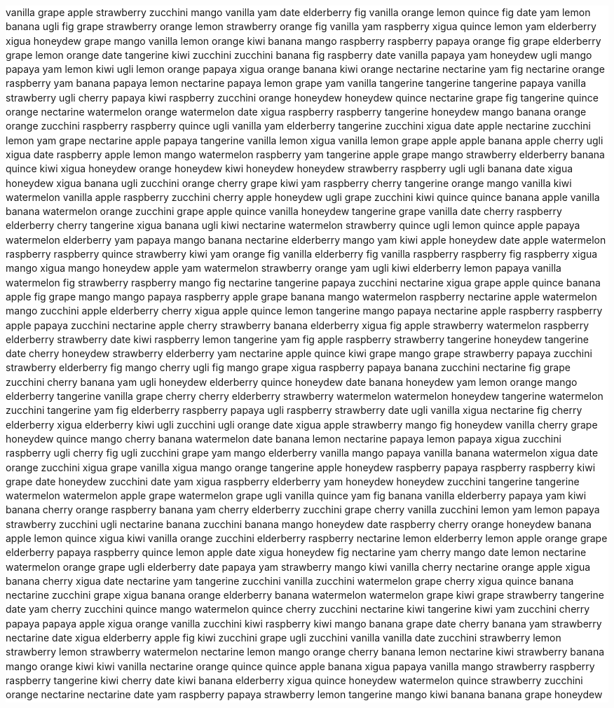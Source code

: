 vanilla grape apple strawberry zucchini mango vanilla yam date elderberry fig vanilla orange lemon quince fig date yam lemon banana ugli fig grape strawberry orange lemon strawberry orange fig vanilla yam raspberry xigua quince lemon yam elderberry xigua honeydew grape mango vanilla lemon orange kiwi banana mango raspberry raspberry papaya orange fig grape elderberry grape lemon orange date tangerine kiwi zucchini zucchini banana fig raspberry date vanilla papaya yam honeydew ugli mango papaya yam lemon kiwi ugli lemon orange papaya xigua orange banana kiwi orange nectarine nectarine yam fig nectarine orange raspberry yam banana papaya lemon nectarine papaya lemon grape yam vanilla tangerine tangerine tangerine papaya vanilla strawberry ugli cherry papaya kiwi raspberry zucchini orange honeydew honeydew quince nectarine grape fig tangerine quince orange nectarine watermelon orange watermelon date xigua raspberry raspberry tangerine honeydew mango banana orange orange zucchini raspberry raspberry quince ugli vanilla yam elderberry tangerine zucchini xigua date apple nectarine zucchini lemon yam grape nectarine apple papaya tangerine vanilla lemon xigua vanilla lemon grape apple apple banana apple cherry ugli xigua date raspberry apple lemon mango watermelon raspberry yam tangerine apple grape mango strawberry elderberry banana quince kiwi xigua honeydew orange honeydew kiwi honeydew honeydew strawberry raspberry ugli ugli banana date xigua honeydew xigua banana ugli zucchini orange cherry grape kiwi yam raspberry cherry tangerine orange mango vanilla kiwi watermelon vanilla apple raspberry zucchini cherry apple honeydew ugli grape zucchini kiwi quince quince banana apple vanilla banana watermelon orange zucchini grape apple quince vanilla honeydew tangerine grape vanilla date cherry raspberry elderberry cherry tangerine xigua banana ugli kiwi nectarine watermelon strawberry quince ugli lemon quince apple papaya watermelon elderberry yam papaya mango banana nectarine elderberry mango yam kiwi apple honeydew date apple watermelon raspberry raspberry quince strawberry kiwi yam orange fig vanilla elderberry fig vanilla raspberry raspberry fig raspberry xigua mango xigua mango honeydew apple yam watermelon strawberry orange yam ugli kiwi elderberry lemon papaya vanilla watermelon fig strawberry raspberry mango fig nectarine tangerine papaya zucchini nectarine xigua grape apple quince banana apple fig grape mango mango papaya raspberry apple grape banana mango watermelon raspberry nectarine apple watermelon mango zucchini apple elderberry cherry xigua apple quince lemon tangerine mango papaya nectarine apple raspberry raspberry apple papaya zucchini nectarine apple cherry strawberry banana elderberry xigua fig apple strawberry watermelon raspberry elderberry strawberry date kiwi raspberry lemon tangerine yam fig apple raspberry strawberry tangerine honeydew tangerine date cherry honeydew strawberry elderberry yam nectarine apple quince kiwi grape mango grape strawberry papaya zucchini strawberry elderberry fig mango cherry ugli fig mango grape xigua raspberry papaya banana zucchini nectarine fig grape zucchini cherry banana yam ugli honeydew elderberry quince honeydew date banana honeydew yam lemon orange mango elderberry tangerine vanilla grape cherry cherry elderberry strawberry watermelon watermelon honeydew tangerine watermelon zucchini tangerine yam fig elderberry raspberry papaya ugli raspberry strawberry date ugli vanilla xigua nectarine fig cherry elderberry xigua elderberry kiwi ugli zucchini ugli orange date xigua apple strawberry mango fig honeydew vanilla cherry grape honeydew quince mango cherry banana watermelon date banana lemon nectarine papaya lemon papaya xigua zucchini raspberry ugli cherry fig ugli zucchini grape yam mango elderberry vanilla mango papaya vanilla banana watermelon xigua date orange zucchini xigua grape vanilla xigua mango orange tangerine apple honeydew raspberry papaya raspberry raspberry kiwi grape date honeydew zucchini date yam xigua raspberry elderberry yam honeydew honeydew zucchini tangerine tangerine watermelon watermelon apple grape watermelon grape ugli vanilla quince yam fig banana vanilla elderberry papaya yam kiwi banana cherry orange raspberry banana yam cherry elderberry zucchini grape cherry vanilla zucchini lemon yam lemon papaya strawberry zucchini ugli nectarine banana zucchini banana mango honeydew date raspberry cherry orange honeydew banana apple lemon quince xigua kiwi vanilla orange zucchini elderberry raspberry nectarine lemon elderberry lemon apple orange grape elderberry papaya raspberry quince lemon apple date xigua honeydew fig nectarine yam cherry mango date lemon nectarine watermelon orange grape ugli elderberry date papaya yam strawberry mango kiwi vanilla cherry nectarine orange apple xigua banana cherry xigua date nectarine yam tangerine zucchini vanilla zucchini watermelon grape cherry xigua quince banana nectarine zucchini grape xigua banana orange elderberry banana watermelon watermelon grape kiwi grape strawberry tangerine date yam cherry zucchini quince mango watermelon quince cherry zucchini nectarine kiwi tangerine kiwi yam zucchini cherry papaya papaya apple xigua orange vanilla zucchini kiwi raspberry kiwi mango banana grape date cherry banana yam strawberry nectarine date xigua elderberry apple fig kiwi zucchini grape ugli zucchini vanilla vanilla date zucchini strawberry lemon strawberry lemon strawberry watermelon nectarine lemon mango orange cherry banana lemon nectarine kiwi strawberry banana mango orange kiwi kiwi vanilla nectarine orange quince quince apple banana xigua papaya vanilla mango strawberry raspberry raspberry tangerine kiwi cherry date kiwi banana elderberry xigua quince honeydew watermelon quince strawberry zucchini orange nectarine nectarine date yam raspberry papaya strawberry lemon tangerine mango kiwi banana banana grape honeydew